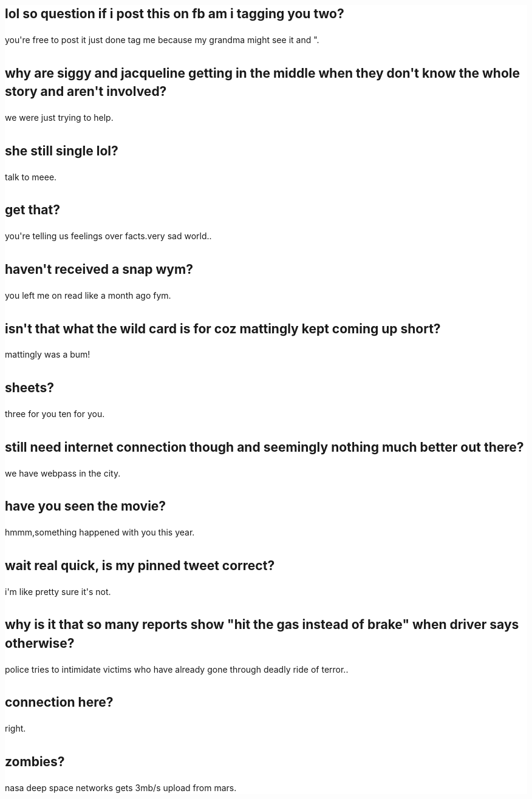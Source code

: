 ## lol so question if i post this on fb am i tagging you two?
you're free to post it just done tag me because my grandma might see it and ".

## why are siggy and jacqueline getting in the middle when they don't know the whole story and aren't involved?
we were just trying to help.

## she still single lol?
talk to meee.

## get that?
you're telling us feelings over facts.very sad world..

## haven't received a snap wym?
you left me on read like a month ago fym.

## isn't that what the wild card is for coz mattingly kept coming up short?
mattingly was a bum!

## sheets?
three for you ten for you.

## still need internet connection though and seemingly nothing much better out there?
we have webpass in the city.

## have you seen the movie?
hmmm,something happened with you this year.

## wait real quick, is my pinned tweet correct?
i'm like pretty sure it's not.

## why is it that so many reports show "hit the gas instead of brake" when driver says otherwise?
police tries to intimidate victims who have already gone through deadly ride of terror..

## connection here?
right.

## zombies?
nasa deep space networks gets 3mb/s upload from mars.
